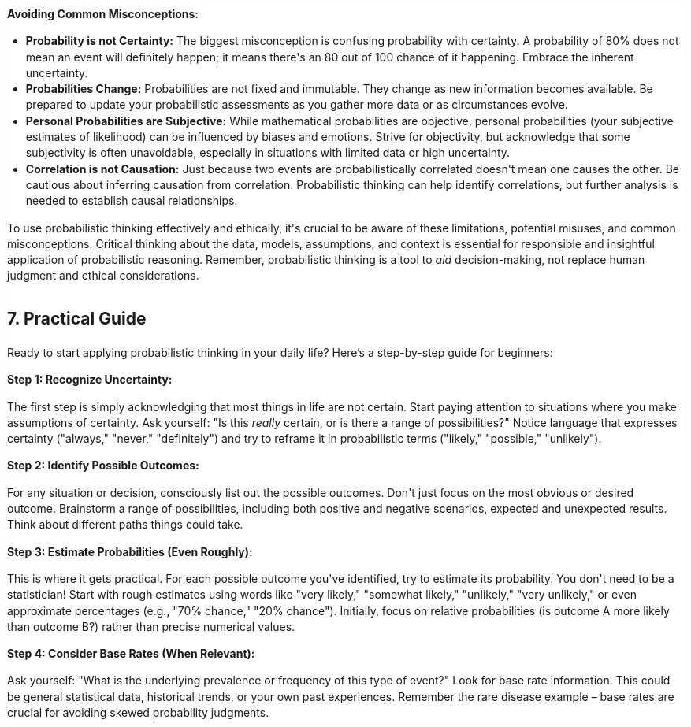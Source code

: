 **Avoiding Common Misconceptions:**

* **Probability is not Certainty:**  The biggest misconception is confusing probability with certainty.  A probability of 80% does not mean an event will definitely happen; it means there's an 80 out of 100 chance of it happening.  Embrace the inherent uncertainty.
* **Probabilities Change:** Probabilities are not fixed and immutable. They change as new information becomes available.  Be prepared to update your probabilistic assessments as you gather more data or as circumstances evolve.
* **Personal Probabilities are Subjective:**  While mathematical probabilities are objective, personal probabilities (your subjective estimates of likelihood) can be influenced by biases and emotions.  Strive for objectivity, but acknowledge that some subjectivity is often unavoidable, especially in situations with limited data or high uncertainty.
* **Correlation is not Causation:**  Just because two events are probabilistically correlated doesn't mean one causes the other.  Be cautious about inferring causation from correlation.  Probabilistic thinking can help identify correlations, but further analysis is needed to establish causal relationships.

To use probabilistic thinking effectively and ethically, it's crucial to be aware of these limitations, potential misuses, and common misconceptions.  Critical thinking about the data, models, assumptions, and context is essential for responsible and insightful application of probabilistic reasoning.  Remember, probabilistic thinking is a tool to *aid* decision-making, not replace human judgment and ethical considerations.

## 7. Practical Guide

Ready to start applying probabilistic thinking in your daily life? Here’s a step-by-step guide for beginners:

**Step 1: Recognize Uncertainty:**

The first step is simply acknowledging that most things in life are not certain.  Start paying attention to situations where you make assumptions of certainty.  Ask yourself: "Is this *really* certain, or is there a range of possibilities?"  Notice language that expresses certainty ("always," "never," "definitely") and try to reframe it in probabilistic terms ("likely," "possible," "unlikely").

**Step 2: Identify Possible Outcomes:**

For any situation or decision, consciously list out the possible outcomes.  Don't just focus on the most obvious or desired outcome. Brainstorm a range of possibilities, including both positive and negative scenarios, expected and unexpected results.  Think about different paths things could take.

**Step 3: Estimate Probabilities (Even Roughly):**

This is where it gets practical.  For each possible outcome you've identified, try to estimate its probability.  You don't need to be a statistician!  Start with rough estimates using words like "very likely," "somewhat likely," "unlikely," "very unlikely," or even approximate percentages (e.g., "70% chance," "20% chance").  Initially, focus on relative probabilities (is outcome A more likely than outcome B?) rather than precise numerical values.

**Step 4: Consider Base Rates (When Relevant):**

Ask yourself: "What is the underlying prevalence or frequency of this type of event?"  Look for base rate information.  This could be general statistical data, historical trends, or your own past experiences.  Remember the rare disease example – base rates are crucial for avoiding skewed probability judgments.

